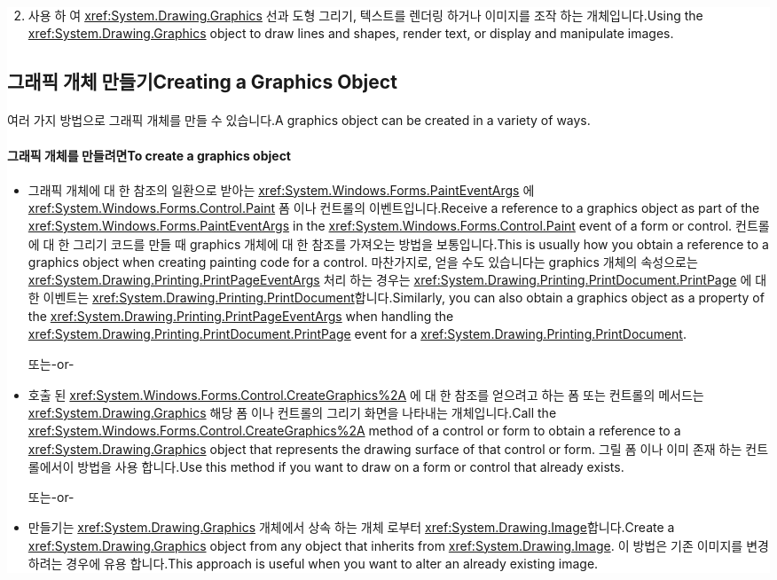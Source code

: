 2.  <span data-ttu-id="8a633-107">사용 하 여 <xref:System.Drawing.Graphics> 선과 도형 그리기, 텍스트를 렌더링 하거나 이미지를 조작 하는 개체입니다.</span><span class="sxs-lookup"><span data-stu-id="8a633-107">Using the <xref:System.Drawing.Graphics> object to draw lines and shapes, render text, or display and manipulate images.</span></span>  
  
## <a name="creating-a-graphics-object"></a><span data-ttu-id="8a633-108">그래픽 개체 만들기</span><span class="sxs-lookup"><span data-stu-id="8a633-108">Creating a Graphics Object</span></span>  
 <span data-ttu-id="8a633-109">여러 가지 방법으로 그래픽 개체를 만들 수 있습니다.</span><span class="sxs-lookup"><span data-stu-id="8a633-109">A graphics object can be created in a variety of ways.</span></span>  
  
#### <a name="to-create-a-graphics-object"></a><span data-ttu-id="8a633-110">그래픽 개체를 만들려면</span><span class="sxs-lookup"><span data-stu-id="8a633-110">To create a graphics object</span></span>  
  
-   <span data-ttu-id="8a633-111">그래픽 개체에 대 한 참조의 일환으로 받아는 <xref:System.Windows.Forms.PaintEventArgs> 에 <xref:System.Windows.Forms.Control.Paint> 폼 이나 컨트롤의 이벤트입니다.</span><span class="sxs-lookup"><span data-stu-id="8a633-111">Receive a reference to a graphics object as part of the <xref:System.Windows.Forms.PaintEventArgs> in the <xref:System.Windows.Forms.Control.Paint> event of a form or control.</span></span> <span data-ttu-id="8a633-112">컨트롤에 대 한 그리기 코드를 만들 때 graphics 개체에 대 한 참조를 가져오는 방법을 보통입니다.</span><span class="sxs-lookup"><span data-stu-id="8a633-112">This is usually how you obtain a reference to a graphics object when creating painting code for a control.</span></span> <span data-ttu-id="8a633-113">마찬가지로, 얻을 수도 있습니다는 graphics 개체의 속성으로는 <xref:System.Drawing.Printing.PrintPageEventArgs> 처리 하는 경우는 <xref:System.Drawing.Printing.PrintDocument.PrintPage> 에 대 한 이벤트는 <xref:System.Drawing.Printing.PrintDocument>합니다.</span><span class="sxs-lookup"><span data-stu-id="8a633-113">Similarly, you can also obtain a graphics object as a property of the <xref:System.Drawing.Printing.PrintPageEventArgs> when handling the <xref:System.Drawing.Printing.PrintDocument.PrintPage> event for a <xref:System.Drawing.Printing.PrintDocument>.</span></span>  
  
     <span data-ttu-id="8a633-114">또는</span><span class="sxs-lookup"><span data-stu-id="8a633-114">-or-</span></span>  
  
-   <span data-ttu-id="8a633-115">호출 된 <xref:System.Windows.Forms.Control.CreateGraphics%2A> 에 대 한 참조를 얻으려고 하는 폼 또는 컨트롤의 메서드는 <xref:System.Drawing.Graphics> 해당 폼 이나 컨트롤의 그리기 화면을 나타내는 개체입니다.</span><span class="sxs-lookup"><span data-stu-id="8a633-115">Call the <xref:System.Windows.Forms.Control.CreateGraphics%2A> method of a control or form to obtain a reference to a <xref:System.Drawing.Graphics> object that represents the drawing surface of that control or form.</span></span> <span data-ttu-id="8a633-116">그릴 폼 이나 이미 존재 하는 컨트롤에서이 방법을 사용 합니다.</span><span class="sxs-lookup"><span data-stu-id="8a633-116">Use this method if you want to draw on a form or control that already exists.</span></span>  
  
     <span data-ttu-id="8a633-117">또는</span><span class="sxs-lookup"><span data-stu-id="8a633-117">-or-</span></span>  
  
-   <span data-ttu-id="8a633-118">만들기는 <xref:System.Drawing.Graphics> 개체에서 상속 하는 개체 로부터 <xref:System.Drawing.Image>합니다.</span><span class="sxs-lookup"><span data-stu-id="8a633-118">Create a <xref:System.Drawing.Graphics> object from any object that inherits from <xref:System.Drawing.Image>.</span></span> <span data-ttu-id="8a633-119">이 방법은 기존 이미지를 변경 하려는 경우에 유용 합니다.</span><span class="sxs-lookup"><span data-stu-id="8a633-119">This approach is useful when you want to alter an already existing image.</span></span>  
  